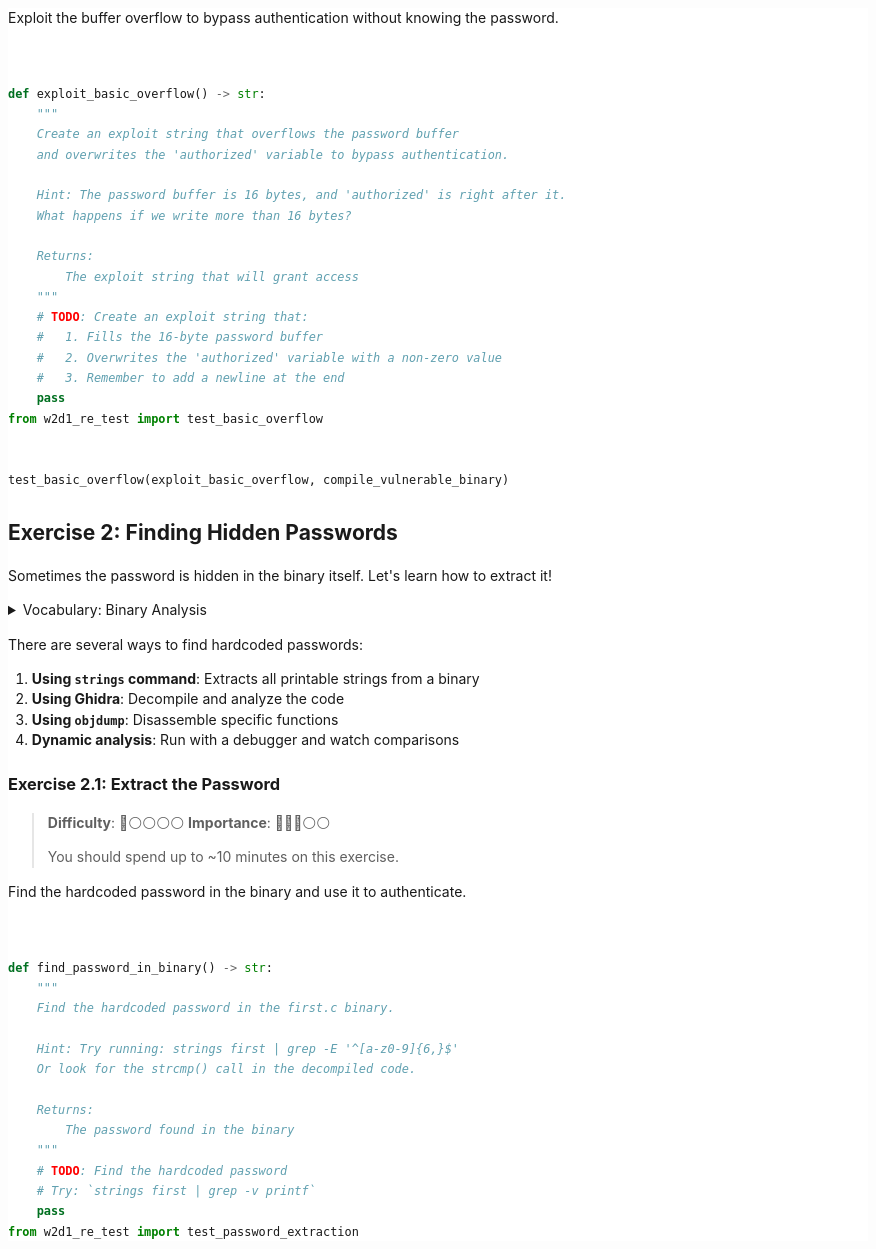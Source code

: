 Exploit the buffer overflow to bypass authentication without knowing the password.


```python


def exploit_basic_overflow() -> str:
    """
    Create an exploit string that overflows the password buffer
    and overwrites the 'authorized' variable to bypass authentication.

    Hint: The password buffer is 16 bytes, and 'authorized' is right after it.
    What happens if we write more than 16 bytes?

    Returns:
        The exploit string that will grant access
    """
    # TODO: Create an exploit string that:
    #   1. Fills the 16-byte password buffer
    #   2. Overwrites the 'authorized' variable with a non-zero value
    #   3. Remember to add a newline at the end
    pass
from w2d1_re_test import test_basic_overflow


test_basic_overflow(exploit_basic_overflow, compile_vulnerable_binary)
```

## Exercise 2: Finding Hidden Passwords

Sometimes the password is hidden in the binary itself. Let's learn how to extract it!

<details><summary>Vocabulary: Binary Analysis</summary></details>

There are several ways to find hardcoded passwords:

1. **Using `strings` command**: Extracts all printable strings from a binary
2. **Using Ghidra**: Decompile and analyze the code
3. **Using `objdump`**: Disassemble specific functions
4. **Dynamic analysis**: Run with a debugger and watch comparisons

### Exercise 2.1: Extract the Password

> **Difficulty**: 🔴⚪⚪⚪⚪
> **Importance**: 🔵🔵🔵⚪⚪
>
> You should spend up to ~10 minutes on this exercise.

Find the hardcoded password in the binary and use it to authenticate.


```python


def find_password_in_binary() -> str:
    """
    Find the hardcoded password in the first.c binary.

    Hint: Try running: strings first | grep -E '^[a-z0-9]{6,}$'
    Or look for the strcmp() call in the decompiled code.

    Returns:
        The password found in the binary
    """
    # TODO: Find the hardcoded password
    # Try: `strings first | grep -v printf`
    pass
from w2d1_re_test import test_password_extraction
```